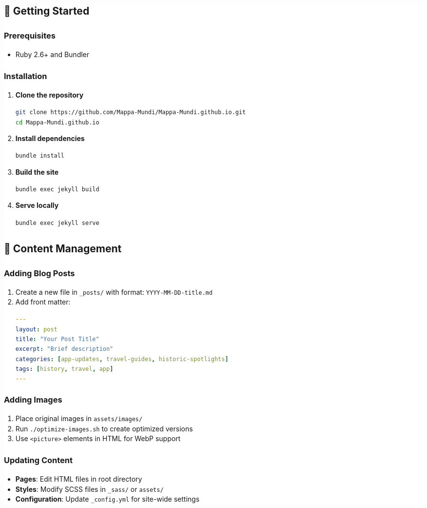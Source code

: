 ## 🚀 Getting Started

### Prerequisites
- Ruby 2.6+ and Bundler

### Installation

1. **Clone the repository**
   ```bash
   git clone https://github.com/Mappa-Mundi/Mappa-Mundi.github.io.git
   cd Mappa-Mundi.github.io
   ```

2. **Install dependencies**
   ```bash
   bundle install
   ```

3. **Build the site**
   ```bash
   bundle exec jekyll build
   ```

4. **Serve locally**
   ```bash
   bundle exec jekyll serve
   ```

## 📝 Content Management

### Adding Blog Posts
1. Create a new file in `_posts/` with format: `YYYY-MM-DD-title.md`
2. Add front matter:
   ```yaml
   ---
   layout: post
   title: "Your Post Title"
   excerpt: "Brief description"
   categories: [app-updates, travel-guides, historic-spotlights]
   tags: [history, travel, app]
   ---
   ```

### Adding Images
1. Place original images in `assets/images/`
2. Run `./optimize-images.sh` to create optimized versions
3. Use `<picture>` elements in HTML for WebP support

### Updating Content
- **Pages**: Edit HTML files in root directory
- **Styles**: Modify SCSS files in `_sass/` or `assets/`
- **Configuration**: Update `_config.yml` for site-wide settings
